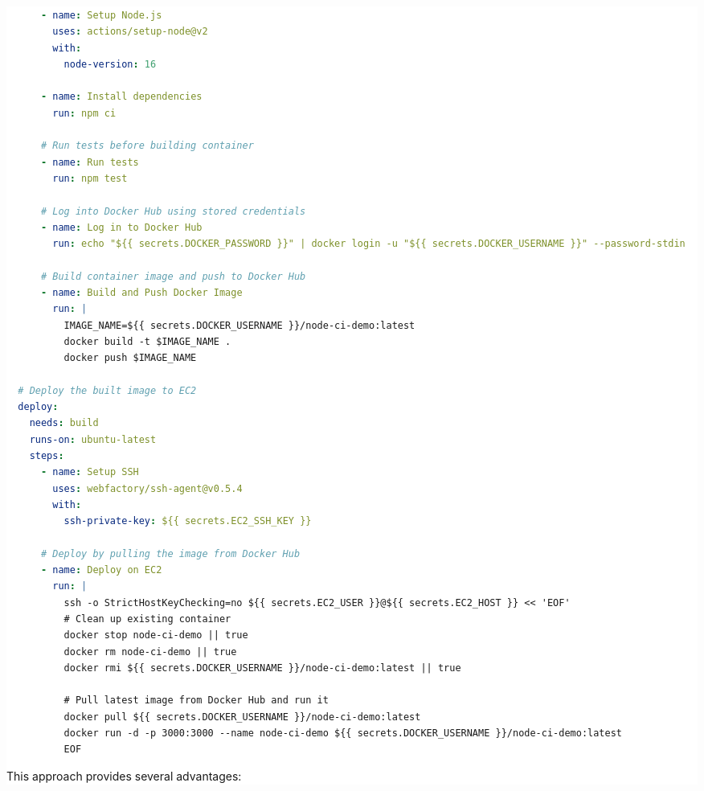 ```yaml
      - name: Setup Node.js
        uses: actions/setup-node@v2
        with:
          node-version: 16

      - name: Install dependencies
        run: npm ci

      # Run tests before building container
      - name: Run tests
        run: npm test

      # Log into Docker Hub using stored credentials
      - name: Log in to Docker Hub
        run: echo "${{ secrets.DOCKER_PASSWORD }}" | docker login -u "${{ secrets.DOCKER_USERNAME }}" --password-stdin

      # Build container image and push to Docker Hub
      - name: Build and Push Docker Image
        run: |
          IMAGE_NAME=${{ secrets.DOCKER_USERNAME }}/node-ci-demo:latest
          docker build -t $IMAGE_NAME .
          docker push $IMAGE_NAME

  # Deploy the built image to EC2
  deploy:
    needs: build
    runs-on: ubuntu-latest
    steps:
      - name: Setup SSH
        uses: webfactory/ssh-agent@v0.5.4
        with:
          ssh-private-key: ${{ secrets.EC2_SSH_KEY }}

      # Deploy by pulling the image from Docker Hub
      - name: Deploy on EC2
        run: |
          ssh -o StrictHostKeyChecking=no ${{ secrets.EC2_USER }}@${{ secrets.EC2_HOST }} << 'EOF'
          # Clean up existing container
          docker stop node-ci-demo || true
          docker rm node-ci-demo || true
          docker rmi ${{ secrets.DOCKER_USERNAME }}/node-ci-demo:latest || true

          # Pull latest image from Docker Hub and run it
          docker pull ${{ secrets.DOCKER_USERNAME }}/node-ci-demo:latest
          docker run -d -p 3000:3000 --name node-ci-demo ${{ secrets.DOCKER_USERNAME }}/node-ci-demo:latest
          EOF
```

This approach provides several advantages:
